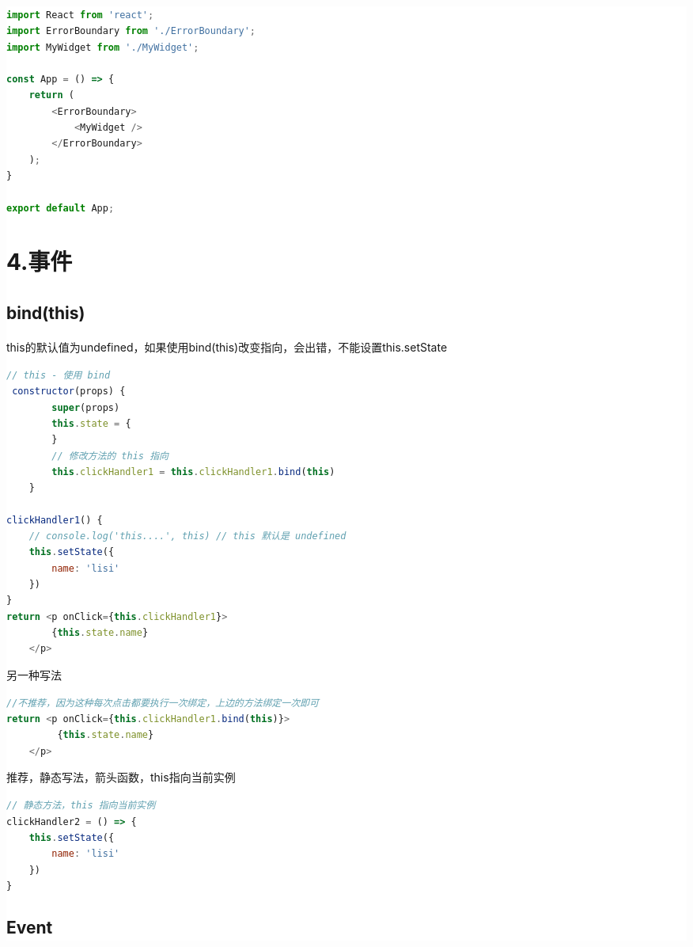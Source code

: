 ```js
import React from 'react';
import ErrorBoundary from './ErrorBoundary';
import MyWidget from './MyWidget';

const App = () => {
    return (
        <ErrorBoundary>
            <MyWidget />
        </ErrorBoundary>
    );
}

export default App;
```

# 4.事件

## bind(this)

this的默认值为undefined，如果使用bind(this)改变指向，会出错，不能设置this.setState
```js
// this - 使用 bind
 constructor(props) {
        super(props)
        this.state = {
        }
        // 修改方法的 this 指向
        this.clickHandler1 = this.clickHandler1.bind(this)
    }
    
clickHandler1() {
    // console.log('this....', this) // this 默认是 undefined
    this.setState({
        name: 'lisi'
    })
}
return <p onClick={this.clickHandler1}>
        {this.state.name}
    </p>
```
另一种写法

```js
//不推荐，因为这种每次点击都要执行一次绑定，上边的方法绑定一次即可
return <p onClick={this.clickHandler1.bind(this)}>
         {this.state.name}
    </p>
```
推荐，静态写法，箭头函数，this指向当前实例

```js
// 静态方法，this 指向当前实例
clickHandler2 = () => {
    this.setState({
        name: 'lisi'
    })
}
```
## Event
